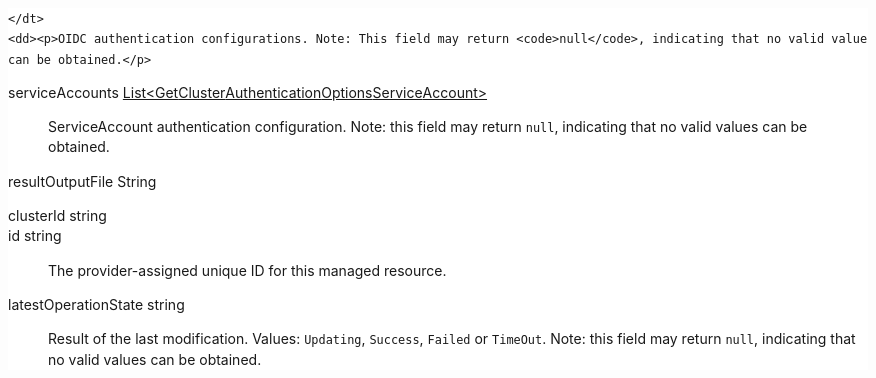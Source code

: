     </dt>
    <dd><p>OIDC authentication configurations. Note: This field may return <code>null</code>, indicating that no valid value can be obtained.</p>
</dd><dt class="property-"
            title="">
        <span id="serviceaccounts_java">
<a data-swiftype-name="resource-property" data-swiftype-type="text" href="#serviceaccounts_java" style="color: inherit; text-decoration: inherit;">service<wbr>Accounts</a>
</span>
        <span class="property-indicator"></span>
        <span class="property-type"><a href="#getclusterauthenticationoptionsserviceaccount">List&lt;Get<wbr>Cluster<wbr>Authentication<wbr>Options<wbr>Service<wbr>Account&gt;</a></span>
    </dt>
    <dd><p>ServiceAccount authentication configuration. Note: this field may return <code>null</code>, indicating that no valid values can be obtained.</p>
</dd><dt class="property-"
            title="">
        <span id="resultoutputfile_java">
<a data-swiftype-name="resource-property" data-swiftype-type="text" href="#resultoutputfile_java" style="color: inherit; text-decoration: inherit;">result<wbr>Output<wbr>File</a>
</span>
        <span class="property-indicator"></span>
        <span class="property-type">String</span>
    </dt>
    <dd></dd></dl>
</pulumi-choosable>
</div>

<div>
<pulumi-choosable type="language" values="javascript,typescript">
<dl class="resources-properties"><dt class="property-"
            title="">
        <span id="clusterid_nodejs">
<a data-swiftype-name="resource-property" data-swiftype-type="text" href="#clusterid_nodejs" style="color: inherit; text-decoration: inherit;">cluster<wbr>Id</a>
</span>
        <span class="property-indicator"></span>
        <span class="property-type">string</span>
    </dt>
    <dd></dd><dt class="property-"
            title="">
        <span id="id_nodejs">
<a data-swiftype-name="resource-property" data-swiftype-type="text" href="#id_nodejs" style="color: inherit; text-decoration: inherit;">id</a>
</span>
        <span class="property-indicator"></span>
        <span class="property-type">string</span>
    </dt>
    <dd><p>The provider-assigned unique ID for this managed resource.</p>
</dd><dt class="property-"
            title="">
        <span id="latestoperationstate_nodejs">
<a data-swiftype-name="resource-property" data-swiftype-type="text" href="#latestoperationstate_nodejs" style="color: inherit; text-decoration: inherit;">latest<wbr>Operation<wbr>State</a>
</span>
        <span class="property-indicator"></span>
        <span class="property-type">string</span>
    </dt>
    <dd><p>Result of the last modification. Values: <code>Updating</code>, <code>Success</code>, <code>Failed</code> or <code>TimeOut</code>. Note: this field may return <code>null</code>, indicating that no valid values can be obtained.</p>
</dd><dt class="property-"
            title="">
        <span id="oidcconfigs_nodejs">